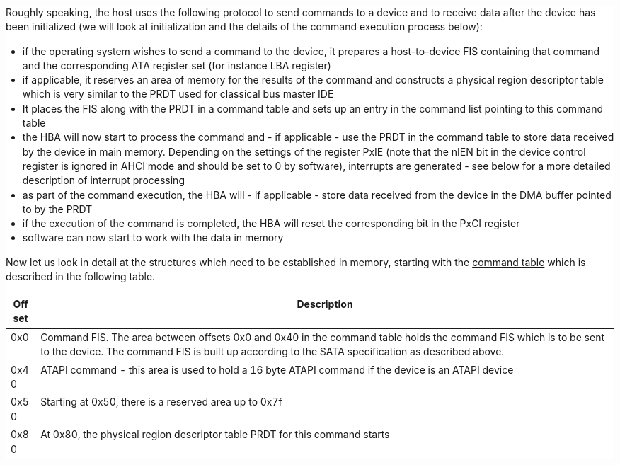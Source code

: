 </table>

Roughly speaking, the host uses the following protocol to send commands to a device and to receive data after the device has been initialized (we will look at initialization and the details of the command execution process below):

-   if the operating system wishes to send a command to the device, it prepares a host-to-device FIS containing that command and the corresponding ATA register set (for instance LBA register)
-   if applicable, it reserves an area of memory for the results of the command and constructs a physical region descriptor table which is very similar to the PRDT used for classical bus master IDE
-   It places the FIS along with the PRDT in a command table and sets up an entry in the command list pointing to this command table
-   the HBA will now start to process the command and - if applicable - use the PRDT in the command table to store data received by the device in main memory. Depending on the settings of the register PxIE (note that the nIEN bit in the device control register is ignored in AHCI mode and should be set to 0 by software), interrupts are generated - see below for a more detailed description of interrupt processing
-   as part of the command execution, the HBA will - if applicable - store data received from the device in the DMA buffer pointed to by the PRDT
-   if the execution of the command is completed, the HBA will reset the corresponding bit in the PxCI register
-   software can now start to work with the data in memory

Now let us look in detail at the structures which need to be established in memory, starting with the <span style="text-decoration: underline;">command table</span> which is described in the following table.

<table>
<thead>
<tr class="header">
<th>Offset<br />
</th>
<th>Description<br />
</th>
</tr>
</thead>
<tbody>
<tr class="odd">
<td>0x0<br />
</td>
<td>Command FIS. The area between offsets 0x0 and 0x40 in the command table holds the command FIS which is to be sent to the device. The command FIS is built up according to the SATA specification as described above.<br />
</td>
</tr>
<tr class="even">
<td>0x40<br />
</td>
<td>ATAPI command - this area is used to hold a 16 byte ATAPI command if the device is an ATAPI device<br />
</td>
</tr>
<tr class="odd">
<td>0x50<br />
</td>
<td>Starting at 0x50, there is a reserved area up to 0x7f<br />
</td>
</tr>
<tr class="even">
<td>0x80<br />
</td>
<td>At 0x80, the physical region descriptor table PRDT for this command starts<br />
</td>
</tr>
</tbody>